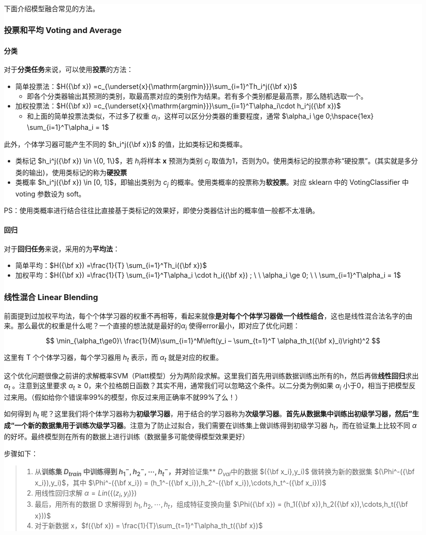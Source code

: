 下面介绍模型融合常见的方法。

### 投票和平均 Voting and Average

#### 分类

对于**分类任务**来说，可以使用**投票**的方法：

- 简单投票法：$H({\bf x}) =c_{\underset{x}{\mathrm{argmin}}}\sum_{i=1}^Th_i^j({\bf x})$
  - 即各个分类器输出其预测的类别，取最高票对应的类别作为结果。若有多个类别都是最高票，那么随机选取一个。
- 加权投票法：$H({\bf x}) =c_{\underset{x}{\mathrm{argmin}}}\sum_{i=1}^T\alpha_i\cdot h_i^j({\bf x})$
  - 和上面的简单投票法类似，不过多了权重 $\alpha_i$，这样可以区分分类器的重要程度，通常 $\alpha_i \ge 0;\hspace{1ex} \sum_{i=1}^T\alpha_i = 1$

此外，个体学习器可能产生不同的 $h_i^j({\bf x})$ 的值，比如类标记和类概率。

- 类标记 $h_i^j({\bf x}) \in \{0, 1\}$，若 $h_i$将样本 **x** 预测为类别 $c_j$ 取值为1，否则为0。使用类标记的投票亦称“硬投票”。(其实就是多分类的输出)，使用类标记的称为**硬投票**
- 类概率 $h_i^j({\bf x}) \in [0, 1]$，即输出类别为 $c_j$ 的概率。使用类概率的投票称为**软投票**。对应 sklearn 中的 VotingClassifier 中voting 参数设为 soft。

PS：使用类概率进行结合往往比直接基于类标记的效果好，即使分类器估计出的概率值一般都不太准确。

#### 回归

对于**回归任务**来说，采用的为**平均法**：

- 简单平均：$H({\bf x}) =\frac{1}{T} \sum_{i=1}^Th_i({\bf x})$
- 加权平均：$H({\bf x}) =\frac{1}{T} \sum_{i=1}^T\alpha_i \cdot h_i({\bf x}) ; \ \ \alpha_i \ge 0; \ \ \sum_{i=1}^T\alpha_i = 1$

### 线性混合 Linear Blending

前面提到过加权平均法，每个个体学习器的权重不再相等，看起来就像**是对每个个体学习器做一个线性组合**，这也是线性混合法名字的由来。那么最优的权重是什么呢？一个直接的想法就是最好的$\alpha_i$ 使得error最小，即对应了优化问题：
$$
\min_{\alpha_t\ge0}\ \frac{1}{M}\sum_{i=1}^M\left(y_i – \sum_{t=1}^T \alpha_th_t({\bf x}_i)\right)^2
$$


这里有 T 个个体学习器，每个学习器用 $h_t$ 表示，而 $\alpha_t$ 就是对应的权重。



这个优化问题很像之前讲的求解概率SVM（Platt模型）分为两阶段求解。这里我们首先用训练数据训练出所有的h，然后再做**线性回归**求出  $\alpha_t$ 。注意到这里要求 $\alpha_t \ge 0$，来个拉格朗日函数？其实不用，通常我们可以忽略这个条件。以二分类为例如果 $\alpha_i$ 小于0，相当于把模型反过来用。（假如给你个错误率99%的模型，你反过来用正确率不就99%了么！）

如何得到 $h_t$ 呢？这里我们将个体学习器称为**初级学习器**，用于结合的学习器称为**次级学习器**。**首先从数据集中训练出初级学习器，然后”生成“一个新的数据集用于训练次级学习器**。注意为了防止过拟合，我们需要在训练集上做训练得到初级学习器 $h_t$，而在验证集上比较不同 $\alpha$ 的好坏。最终模型则在所有的数据上进行训练（数据量多可能使得模型效果更好）

步骤如下：

> 1. 从**训练集 $D_{train}$ 中训练得到 $h_1^-,h_2^-,\cdots,h_t^-$，并对**验证集** $D_{val}$中的数据 $({\bf x_i},y_i)$ 做转换为新的数据集 $(\Phi^-({\bf x_i}),y_i)$，其中 $\Phi^-({\bf x_i}) = (h_1^-({\bf x_i}),h_2^-({\bf x_i}),\cdots,h_t^-({\bf x_i}))$
> 2. 用线性回归求解 $\alpha = Lin\left(\{(z_i, y_i)\}\right)$
> 3. 最后，用所有的数据 D 求解得到 $h_1,h_2,\cdots,h_t$，组成特征变换向量 $\Phi({\bf x}) = (h_1({\bf x}),h_2({\bf x}),\cdots,h_t({\bf x}))$
> 4. 对于新数据 x，$f({\bf x}) = \frac{1}{T}\sum_{t=1}^T\alpha_th_t({\bf x})$
